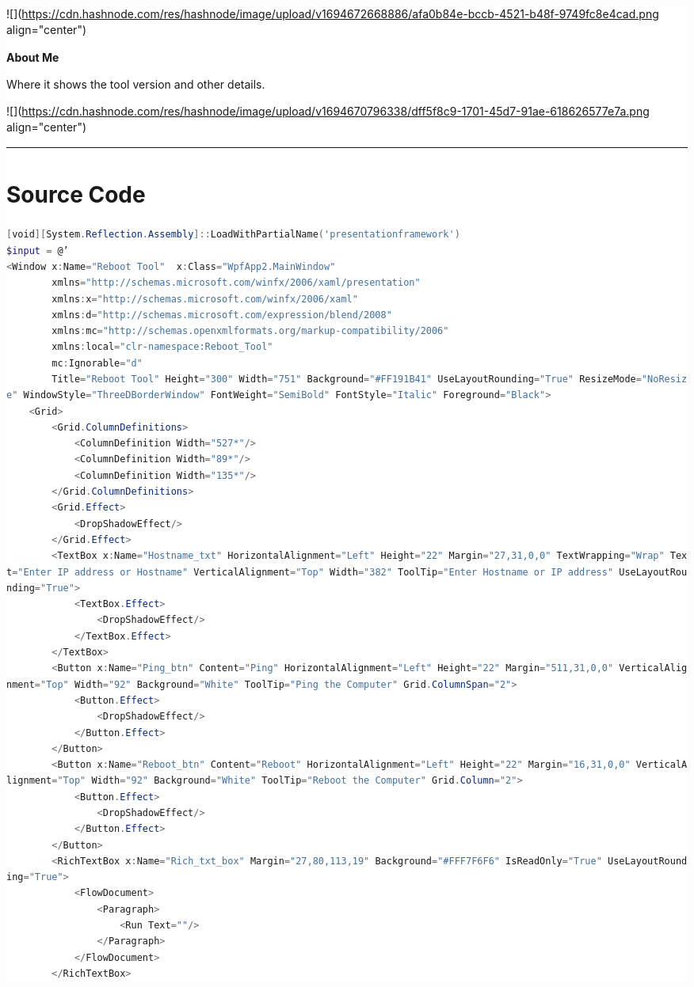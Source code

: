
![](https://cdn.hashnode.com/res/hashnode/image/upload/v1694672668886/afa0b84e-bccb-4521-b48f-9749fc8e4cad.png align="center")

**About Me**

Where it shows the tool version and other details.

![](https://cdn.hashnode.com/res/hashnode/image/upload/v1694670796338/dff5f8c9-1701-45d7-91ae-618626577e7a.png align="center")

---

# Source Code

```powershell
[void][System.Reflection.Assembly]::LoadWithPartialName('presentationframework')
$input = @’
<Window x:Name="Reboot Tool"  x:Class="WpfApp2.MainWindow"
        xmlns="http://schemas.microsoft.com/winfx/2006/xaml/presentation"
        xmlns:x="http://schemas.microsoft.com/winfx/2006/xaml"
        xmlns:d="http://schemas.microsoft.com/expression/blend/2008"
        xmlns:mc="http://schemas.openxmlformats.org/markup-compatibility/2006"
        xmlns:local="clr-namespace:Reboot_Tool"
        mc:Ignorable="d"
        Title="Reboot Tool" Height="300" Width="751" Background="#FF191B41" UseLayoutRounding="True" ResizeMode="NoResize" WindowStyle="ThreeDBorderWindow" FontWeight="SemiBold" FontStyle="Italic" Foreground="Black">
    <Grid>
        <Grid.ColumnDefinitions>
            <ColumnDefinition Width="527*"/>
            <ColumnDefinition Width="89*"/>
            <ColumnDefinition Width="135*"/>
        </Grid.ColumnDefinitions>
        <Grid.Effect>
            <DropShadowEffect/>
        </Grid.Effect>
        <TextBox x:Name="Hostname_txt" HorizontalAlignment="Left" Height="22" Margin="27,31,0,0" TextWrapping="Wrap" Text="Enter IP address or Hostname" VerticalAlignment="Top" Width="382" ToolTip="Enter Hostname or IP address" UseLayoutRounding="True">
            <TextBox.Effect>
                <DropShadowEffect/>
            </TextBox.Effect>
        </TextBox>
        <Button x:Name="Ping_btn" Content="Ping" HorizontalAlignment="Left" Height="22" Margin="511,31,0,0" VerticalAlignment="Top" Width="92" Background="White" ToolTip="Ping the Computer" Grid.ColumnSpan="2">
            <Button.Effect>
                <DropShadowEffect/>
            </Button.Effect>
        </Button>
        <Button x:Name="Reboot_btn" Content="Reboot" HorizontalAlignment="Left" Height="22" Margin="16,31,0,0" VerticalAlignment="Top" Width="92" Background="White" ToolTip="Reboot the Computer" Grid.Column="2">
            <Button.Effect>
                <DropShadowEffect/>
            </Button.Effect>
        </Button>
        <RichTextBox x:Name="Rich_txt_box" Margin="27,80,113,19" Background="#FFF7F6F6" IsReadOnly="True" UseLayoutRounding="True">
            <FlowDocument>
                <Paragraph>
                    <Run Text=""/>
                </Paragraph>
            </FlowDocument>
        </RichTextBox>
```